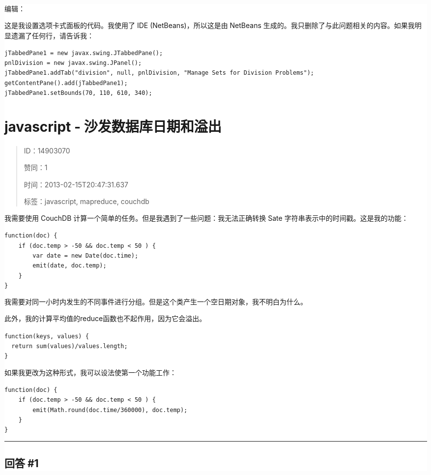 编辑：

这是我设置选项卡式面板的代码。我使用了 IDE (NetBeans)，所以这是由 NetBeans 生成的。我只删除了与此问题相关的内容。如果我明显遗漏了任何行，请告诉我：

```
jTabbedPane1 = new javax.swing.JTabbedPane();
pnlDivision = new javax.swing.JPanel();
jTabbedPane1.addTab("division", null, pnlDivision, "Manage Sets for Division Problems");
getContentPane().add(jTabbedPane1);
jTabbedPane1.setBounds(70, 110, 610, 340); 
```

# javascript - 沙发数据库日期和溢出

> ID：14903070
> 
> 赞同：1
> 
> 时间：2013-02-15T20:47:31.637
> 
> 标签：javascript, mapreduce, couchdb

我需要使用 CouchDB 计算一个简单的任务。但是我遇到了一些问题：我无法正确转换 Sate 字符串表示中的时间戳。这是我的功能：

```
function(doc) {
    if (doc.temp > -50 && doc.temp < 50 ) {
        var date = new Date(doc.time); 
        emit(date, doc.temp);
    }
} 
```

我需要对同一小时内发生的不同事件进行分组。但是这个类产生一个空日期对象，我不明白为什么。

此外，我的计算平均值的reduce函数也不起作用，因为它会溢出。

```
function(keys, values) {
  return sum(values)/values.length;
} 
```

如果我更改为这种形式，我可以设法使第一个功能工作：

```
function(doc) {
    if (doc.temp > -50 && doc.temp < 50 ) {
        emit(Math.round(doc.time/360000), doc.temp);
    }
} 
```

* * *

## 回答 #1
